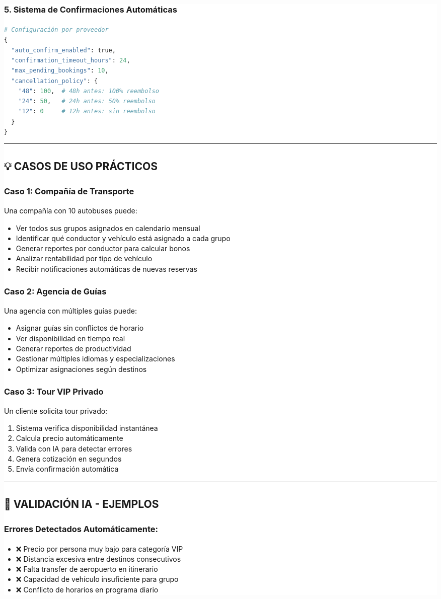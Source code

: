 ### 5. **Sistema de Confirmaciones Automáticas**
```python
# Configuración por proveedor
{
  "auto_confirm_enabled": true,
  "confirmation_timeout_hours": 24,
  "max_pending_bookings": 10,
  "cancellation_policy": {
    "48": 100,  # 48h antes: 100% reembolso
    "24": 50,   # 24h antes: 50% reembolso
    "12": 0     # 12h antes: sin reembolso
  }
}
```

---

## 💡 CASOS DE USO PRÁCTICOS

### Caso 1: Compañía de Transporte
Una compañía con 10 autobuses puede:
- Ver todos sus grupos asignados en calendario mensual
- Identificar qué conductor y vehículo está asignado a cada grupo
- Generar reportes por conductor para calcular bonos
- Analizar rentabilidad por tipo de vehículo
- Recibir notificaciones automáticas de nuevas reservas

### Caso 2: Agencia de Guías
Una agencia con múltiples guías puede:
- Asignar guías sin conflictos de horario
- Ver disponibilidad en tiempo real
- Generar reportes de productividad
- Gestionar múltiples idiomas y especializaciones
- Optimizar asignaciones según destinos

### Caso 3: Tour VIP Privado
Un cliente solicita tour privado:
1. Sistema verifica disponibilidad instantánea
2. Calcula precio automáticamente
3. Valida con IA para detectar errores
4. Genera cotización en segundos
5. Envía confirmación automática

---

## 🤖 VALIDACIÓN IA - EJEMPLOS

### Errores Detectados Automáticamente:
- ❌ Precio por persona muy bajo para categoría VIP
- ❌ Distancia excesiva entre destinos consecutivos
- ❌ Falta transfer de aeropuerto en itinerario
- ❌ Capacidad de vehículo insuficiente para grupo
- ❌ Conflicto de horarios en programa diario

